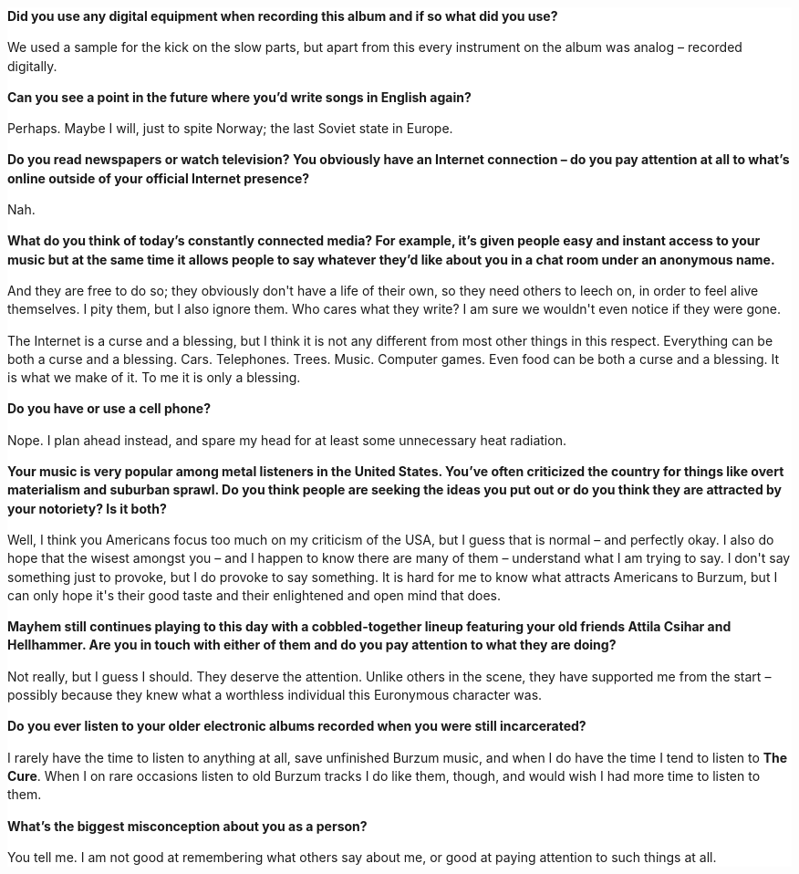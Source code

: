 **Did you use any digital equipment when recording this album and if so what did you use?**

We used a sample for the kick on the slow parts, but apart from this every instrument on the album was analog – recorded digitally.

**Can you see a point in the future where you’d write songs in English again?**

Perhaps. Maybe I will, just to spite Norway; the last Soviet state in Europe.

**Do you read newspapers or watch television? You obviously have an Internet connection – do you pay attention at all to what’s online outside of your official Internet presence?**

Nah.

**What do you think of today’s constantly connected media? For example, it’s given people easy and instant access to your music but at the same time it allows people to say whatever they’d like about you in a chat room under an anonymous name.**

And they are free to do so; they obviously don't have a life of their own, so they need others to leech on, in order to feel alive themselves. I pity them, but I also ignore them. Who cares what they write? I am sure we wouldn't even notice if they were gone.

The Internet is a curse and a blessing, but I think it is not any different from most other things in this respect. Everything can be both a curse and a blessing. Cars. Telephones. Trees. Music. Computer games. Even food can be both a curse and a blessing. It is what we make of it. To me it is only a blessing.

**Do you have or use a cell phone?**

Nope. I plan ahead instead, and spare my head for at least some unnecessary heat radiation.

**Your music is very popular among metal listeners in the United States. You’ve often criticized the country for things like overt materialism and suburban sprawl. Do you think people are seeking the ideas you put out or do you think they are attracted by your notoriety? Is it both?**

Well, I think you Americans focus too much on my criticism of the USA, but I guess that is normal – and perfectly okay. I also do hope that the wisest amongst you – and I happen to know there are many of them – understand what I am trying to say. I don't say something just to provoke, but I do provoke to say something. It is hard for me to know what attracts Americans to Burzum, but I can only hope it's their good taste and their enlightened and open mind that does.

**Mayhem still continues playing to this day with a cobbled-together lineup featuring your old friends Attila Csihar and Hellhammer. Are you in touch with either of them and do you pay attention to what they are doing?**

Not really, but I guess I should. They deserve the attention. Unlike others in the scene, they have supported me from the start – possibly because they knew what a worthless individual this Euronymous character was.

**Do you ever listen to your older electronic albums recorded when you were still incarcerated?**

I rarely have the time to listen to anything at all, save unfinished Burzum music, and when I do have the time I tend to listen to **The Cure**. When I on rare occasions listen to old Burzum tracks I do like them, though, and would wish I had more time to listen to them.

**What’s the biggest misconception about you as a person?**

You tell me. I am not good at remembering what others say about me, or good at paying attention to such things at all.
